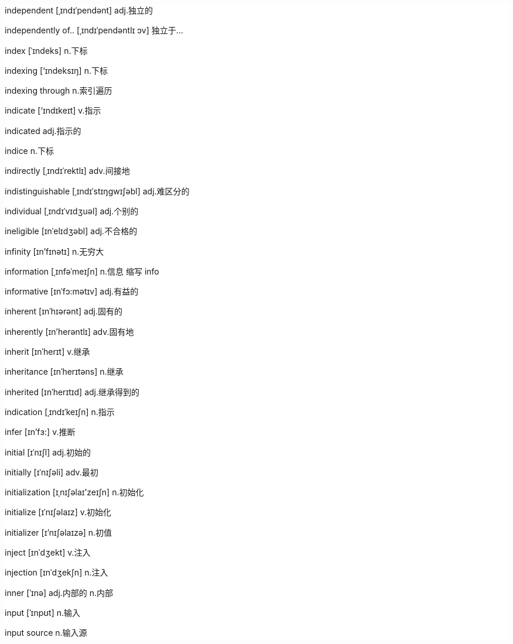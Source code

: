 independent [ˌɪndɪˈpendənt]   adj.独立的

independently of..   [ˌɪndɪˈpendəntlɪ ɔv]  独立于…

index  [ˈɪndeks]  n.下标

indexing   [‘ɪndeksɪŋ]     n.下标

indexing through           n.索引遍历

indicate   [‘ɪndɪkeɪt] v.指示

indicated       adj.指示的

indice       n.下标

indirectly [ˌɪndɪˈrektlɪ]   adv.间接地

indistinguishable     [ˌɪndɪˈstɪŋgwɪʃəbl]    adj.难区分的

individual [ˌɪndɪˈvɪdʒuəl]     adj.个别的

 

 

ineligible  [ɪnˈelɪdʒəbl]  adj.不合格的

infinity     [ɪn’fɪnətɪ]  n.无穷大

information  [ˌɪnfəˈmeɪʃn]  n.信息 缩写 info

informative   [ɪnˈfɔ:mətɪv]  adj.有益的

inherent  [ɪnˈhɪərənt]   adj.固有的

inherently     [ɪn’herəntlɪ]   adv.固有地

inherit      [ɪnˈherɪt]  v.继承

inheritance   [ɪnˈherɪtəns]  n.继承

inherited [ɪnˈherɪtɪd]    adj.继承得到的

indication      [ˌɪndɪˈkeɪʃn]   n.指示

infer   [ɪn’fɜ:] v.推断

initial  [ɪˈnɪʃl] adj.初始的

initially    [ɪˈnɪʃəli]    adv.最初

initialization [ɪˌnɪʃəlaɪ’zeɪʃn]     n.初始化

initialize   [ɪˈnɪʃəlaɪz] v.初始化

initializer [ɪ’nɪʃəlaɪzə]    n.初值

inject  [ɪnˈdʒekt] v.注入

injection  [ɪnˈdʒekʃn]     n.注入

inner  [ˈɪnə]  adj.内部的 n.内部

input  [ˈɪnpʊt]    n.输入

input source       n.输入源
